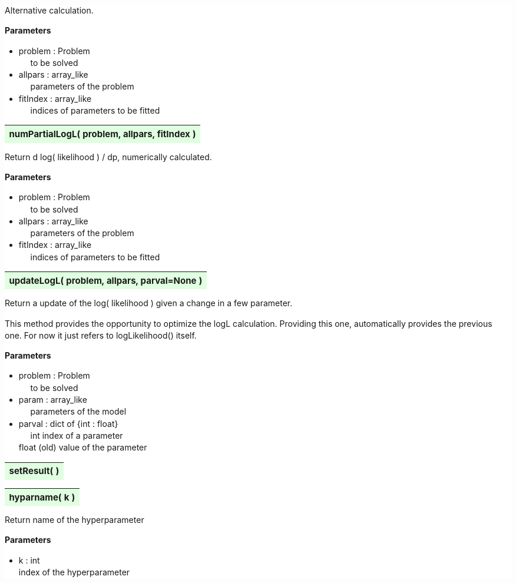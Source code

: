 Alternative calculation.

<b>Parameters</b><br>
* problem  :  Problem<br>
&nbsp;&nbsp;&nbsp;&nbsp; to be solved<br>
* allpars  :  array_like<br>
&nbsp;&nbsp;&nbsp;&nbsp; parameters of the problem<br>
* fitIndex  :  array_like<br>
&nbsp;&nbsp;&nbsp;&nbsp; indices of parameters to be fitted<br>


<a name="numPartialLogL"></a>
<table><thead style="background-color:#E0FFE0; width:100%; font-size:15px"><tr><th style="text-align:left">
<strong>numPartialLogL(</strong> problem, allpars, fitIndex ) 
</th></tr></thead></table>
<p>

Return d log( likelihood ) / dp, numerically calculated.

<b>Parameters</b><br>
* problem  :  Problem<br>
&nbsp;&nbsp;&nbsp;&nbsp; to be solved<br>
* allpars  :  array_like<br>
&nbsp;&nbsp;&nbsp;&nbsp; parameters of the problem<br>
* fitIndex  :  array_like<br>
&nbsp;&nbsp;&nbsp;&nbsp; indices of parameters to be fitted<br>


<a name="updateLogL"></a>
<table><thead style="background-color:#E0FFE0; width:100%; font-size:15px"><tr><th style="text-align:left">
<strong>updateLogL(</strong> problem, allpars, parval=None )
</th></tr></thead></table>
<p>

Return a update of the log( likelihood ) given a change in a few parameter.

This method provides the opportunity to optimize the logL calculation.
Providing this one, automatically provides the previous one.
For now it just refers to logLikelihood() itself.

<b>Parameters</b><br>
* problem  :  Problem<br>
&nbsp;&nbsp;&nbsp;&nbsp; to be solved<br>
* param  :  array_like<br>
&nbsp;&nbsp;&nbsp;&nbsp; parameters of the model<br>
* parval  :  dict of {int : float}<br>
&nbsp;&nbsp;&nbsp;&nbsp; int index of a parameter<br>
    float (old) value of the parameter

<a name="setResult"></a>
<table><thead style="background-color:#E0FFE0; width:100%; font-size:15px"><tr><th style="text-align:left">
<strong>setResult(</strong> )
</th></tr></thead></table>
<p>
<a name="hyparname"></a>
<table><thead style="background-color:#E0FFE0; width:100%; font-size:15px"><tr><th style="text-align:left">
<strong>hyparname(</strong> k ) 
</th></tr></thead></table>
<p>

Return name of the hyperparameter

<b>Parameters</b><br>
* k  :  int<br>
    index of the hyperparameter

